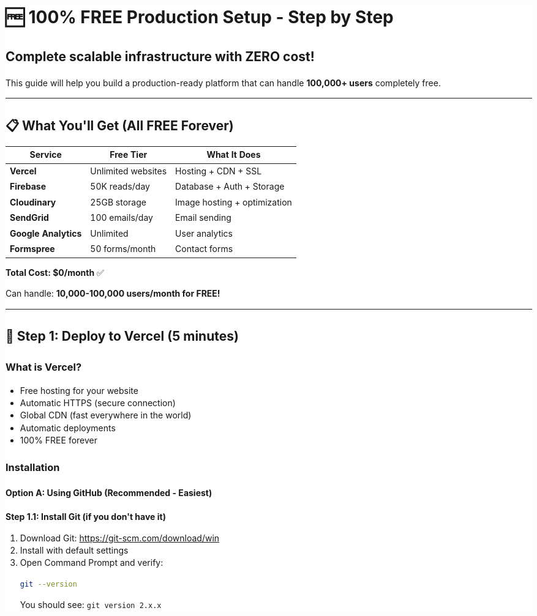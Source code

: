 # 🆓 100% FREE Production Setup - Step by Step

## Complete scalable infrastructure with ZERO cost!

This guide will help you build a production-ready platform that can handle **100,000+ users** completely free.

---

## 📋 What You'll Get (All FREE Forever)

| Service | Free Tier | What It Does |
|---------|-----------|--------------|
| **Vercel** | Unlimited websites | Hosting + CDN + SSL |
| **Firebase** | 50K reads/day | Database + Auth + Storage |
| **Cloudinary** | 25GB storage | Image hosting + optimization |
| **SendGrid** | 100 emails/day | Email sending |
| **Google Analytics** | Unlimited | User analytics |
| **Formspree** | 50 forms/month | Contact forms |

**Total Cost: $0/month** ✅

Can handle: **10,000-100,000 users/month for FREE!**

---

## 🎯 Step 1: Deploy to Vercel (5 minutes)

### What is Vercel?
- Free hosting for your website
- Automatic HTTPS (secure connection)
- Global CDN (fast everywhere in the world)
- Automatic deployments
- 100% FREE forever

### Installation

#### Option A: Using GitHub (Recommended - Easiest)

**Step 1.1: Install Git (if you don't have it)**

1. Download Git: https://git-scm.com/download/win
2. Install with default settings
3. Open Command Prompt and verify:
   ```bash
   git --version
   ```
   You should see: `git version 2.x.x`
